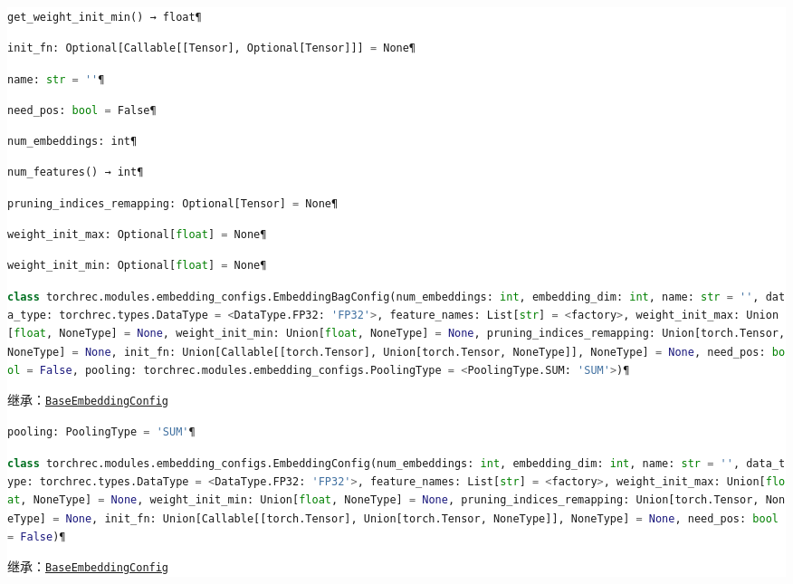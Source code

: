 ```py
get_weight_init_min() → float¶
```

```py
init_fn: Optional[Callable[[Tensor], Optional[Tensor]]] = None¶
```

```py
name: str = ''¶
```

```py
need_pos: bool = False¶
```

```py
num_embeddings: int¶
```

```py
num_features() → int¶
```

```py
pruning_indices_remapping: Optional[Tensor] = None¶
```

```py
weight_init_max: Optional[float] = None¶
```

```py
weight_init_min: Optional[float] = None¶
```

```py
class torchrec.modules.embedding_configs.EmbeddingBagConfig(num_embeddings: int, embedding_dim: int, name: str = '', data_type: torchrec.types.DataType = <DataType.FP32: 'FP32'>, feature_names: List[str] = <factory>, weight_init_max: Union[float, NoneType] = None, weight_init_min: Union[float, NoneType] = None, pruning_indices_remapping: Union[torch.Tensor, NoneType] = None, init_fn: Union[Callable[[torch.Tensor], Union[torch.Tensor, NoneType]], NoneType] = None, need_pos: bool = False, pooling: torchrec.modules.embedding_configs.PoolingType = <PoolingType.SUM: 'SUM'>)¶
```

继承：[`BaseEmbeddingConfig`](#torchrec.modules.embedding_configs.BaseEmbeddingConfig "torchrec.modules.embedding_configs.BaseEmbeddingConfig")

```py
pooling: PoolingType = 'SUM'¶
```

```py
class torchrec.modules.embedding_configs.EmbeddingConfig(num_embeddings: int, embedding_dim: int, name: str = '', data_type: torchrec.types.DataType = <DataType.FP32: 'FP32'>, feature_names: List[str] = <factory>, weight_init_max: Union[float, NoneType] = None, weight_init_min: Union[float, NoneType] = None, pruning_indices_remapping: Union[torch.Tensor, NoneType] = None, init_fn: Union[Callable[[torch.Tensor], Union[torch.Tensor, NoneType]], NoneType] = None, need_pos: bool = False)¶
```

继承：[`BaseEmbeddingConfig`](#torchrec.modules.embedding_configs.BaseEmbeddingConfig "torchrec.modules.embedding_configs.BaseEmbeddingConfig")
